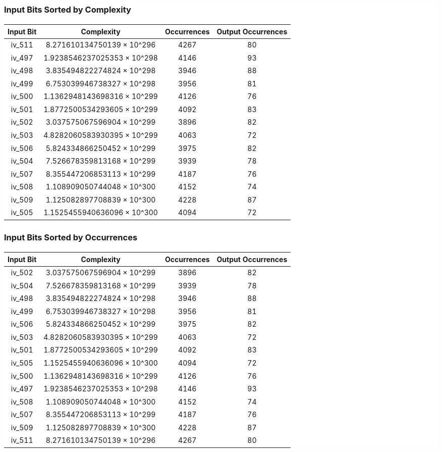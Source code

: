 ### Input Bits Sorted by Complexity

| Input Bit | Complexity | Occurrences | Output Occurrences |
|:---------:|:----------:|:-----------:|:------------------:|
| iv_511 | 8.271610134750139 × 10^296 | 4267 | 80 |
| iv_497 | 1.9238546237025353 × 10^298 | 4146 | 93 |
| iv_498 | 3.835494822274824 × 10^298 | 3946 | 88 |
| iv_499 | 6.753039946738327 × 10^298 | 3956 | 81 |
| iv_500 | 1.1362948143698316 × 10^299 | 4126 | 76 |
| iv_501 | 1.8772500534293605 × 10^299 | 4092 | 83 |
| iv_502 | 3.037575067596904 × 10^299 | 3896 | 82 |
| iv_503 | 4.8282060583930395 × 10^299 | 4063 | 72 |
| iv_506 | 5.824334866250452 × 10^299 | 3975 | 82 |
| iv_504 | 7.526678359813168 × 10^299 | 3939 | 78 |
| iv_507 | 8.355447206853113 × 10^299 | 4187 | 76 |
| iv_508 | 1.108909050744048 × 10^300 | 4152 | 74 |
| iv_509 | 1.125082897708839 × 10^300 | 4228 | 87 |
| iv_505 | 1.1525455940636096 × 10^300 | 4094 | 72 |

### Input Bits Sorted by Occurrences

| Input Bit | Complexity | Occurrences | Output Occurrences |
|:---------:|:----------:|:-----------:|:------------------:|
| iv_502 | 3.037575067596904 × 10^299 | 3896 | 82 |
| iv_504 | 7.526678359813168 × 10^299 | 3939 | 78 |
| iv_498 | 3.835494822274824 × 10^298 | 3946 | 88 |
| iv_499 | 6.753039946738327 × 10^298 | 3956 | 81 |
| iv_506 | 5.824334866250452 × 10^299 | 3975 | 82 |
| iv_503 | 4.8282060583930395 × 10^299 | 4063 | 72 |
| iv_501 | 1.8772500534293605 × 10^299 | 4092 | 83 |
| iv_505 | 1.1525455940636096 × 10^300 | 4094 | 72 |
| iv_500 | 1.1362948143698316 × 10^299 | 4126 | 76 |
| iv_497 | 1.9238546237025353 × 10^298 | 4146 | 93 |
| iv_508 | 1.108909050744048 × 10^300 | 4152 | 74 |
| iv_507 | 8.355447206853113 × 10^299 | 4187 | 76 |
| iv_509 | 1.125082897708839 × 10^300 | 4228 | 87 |
| iv_511 | 8.271610134750139 × 10^296 | 4267 | 80 |
